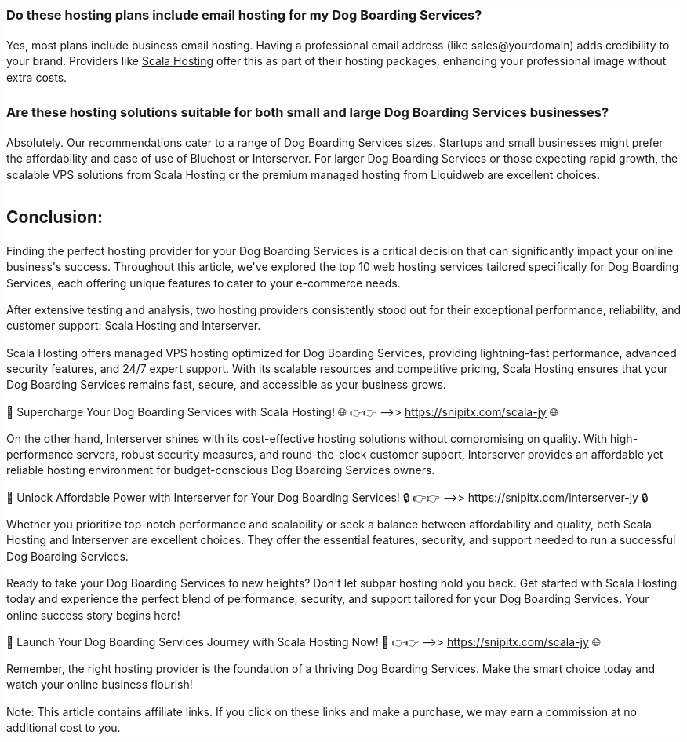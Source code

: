 ### Do these hosting plans include email hosting for my Dog Boarding Services? 
Yes, most plans include business email hosting. Having a professional email address (like sales@yourdomain) adds credibility to your brand. Providers like [Scala Hosting](https://snipitx.com/scala-jy) offer this as part of their hosting packages, enhancing your professional image without extra costs.

### Are these hosting solutions suitable for both small and large Dog Boarding Services businesses? 
Absolutely. Our recommendations cater to a range of Dog Boarding Services sizes. Startups and small businesses might prefer the affordability and ease of use of Bluehost or Interserver. For larger Dog Boarding Services or those expecting rapid growth, the scalable VPS solutions from Scala Hosting or the premium managed hosting from Liquidweb are excellent choices.

## Conclusion:

Finding the perfect hosting provider for your Dog Boarding Services is a critical decision that can significantly impact your online business's success. Throughout this article, we've explored the top 10 web hosting services tailored specifically for Dog Boarding Services, each offering unique features to cater to your e-commerce needs.

After extensive testing and analysis, two hosting providers consistently stood out for their exceptional performance, reliability, and customer support: Scala Hosting and Interserver.

Scala Hosting offers managed VPS hosting optimized for Dog Boarding Services, providing lightning-fast performance, advanced security features, and 24/7 expert support. With its scalable resources and competitive pricing, Scala Hosting ensures that your Dog Boarding Services remains fast, secure, and accessible as your business grows.

🚀 Supercharge Your Dog Boarding Services with Scala Hosting! 🌐
👉👉 -->> https://snipitx.com/scala-jy 🌐

On the other hand, Interserver shines with its cost-effective hosting solutions without compromising on quality. With high-performance servers, robust security measures, and round-the-clock customer support, Interserver provides an affordable yet reliable hosting environment for budget-conscious Dog Boarding Services owners.

💸 Unlock Affordable Power with Interserver for Your Dog Boarding Services! 🔒
👉👉 -->> https://snipitx.com/interserver-jy 🔒

Whether you prioritize top-notch performance and scalability or seek a balance between affordability and quality, both Scala Hosting and Interserver are excellent choices. They offer the essential features, security, and support needed to run a successful Dog Boarding Services.

Ready to take your Dog Boarding Services to new heights? Don't let subpar hosting hold you back. Get started with Scala Hosting today and experience the perfect blend of performance, security, and support tailored for your Dog Boarding Services. Your online success story begins here!

🚀 Launch Your Dog Boarding Services Journey with Scala Hosting Now! 🌟
👉👉 -->> https://snipitx.com/scala-jy 🌐

Remember, the right hosting provider is the foundation of a thriving Dog Boarding Services. Make the smart choice today and watch your online business flourish!

Note: This article contains affiliate links. If you click on these links and make a purchase, we may earn a commission at no additional cost to you.